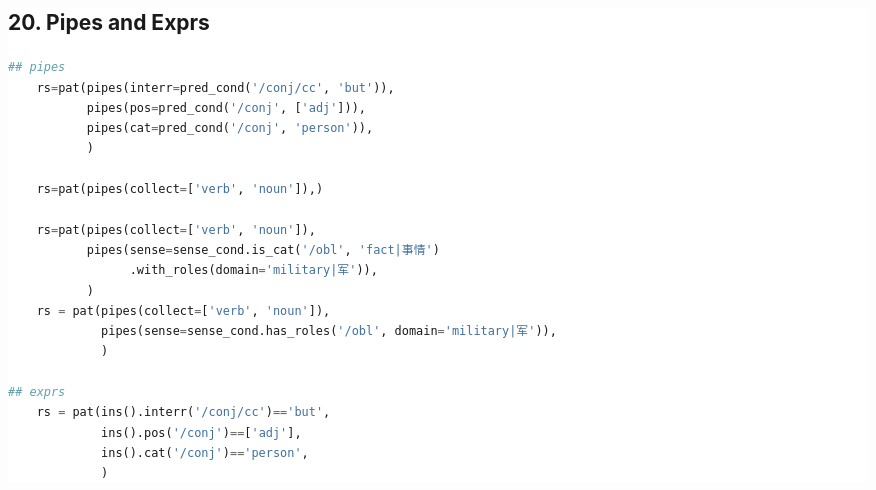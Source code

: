 ## 20. Pipes and Exprs
```python
## pipes
    rs=pat(pipes(interr=pred_cond('/conj/cc', 'but')),
           pipes(pos=pred_cond('/conj', ['adj'])),
           pipes(cat=pred_cond('/conj', 'person')),
           )

    rs=pat(pipes(collect=['verb', 'noun']),)

    rs=pat(pipes(collect=['verb', 'noun']),
           pipes(sense=sense_cond.is_cat('/obl', 'fact|事情')
                 .with_roles(domain='military|军')),
           )
    rs = pat(pipes(collect=['verb', 'noun']),
             pipes(sense=sense_cond.has_roles('/obl', domain='military|军')),
             )

## exprs     
    rs = pat(ins().interr('/conj/cc')=='but',
             ins().pos('/conj')==['adj'],
             ins().cat('/conj')=='person',
             )            
```




